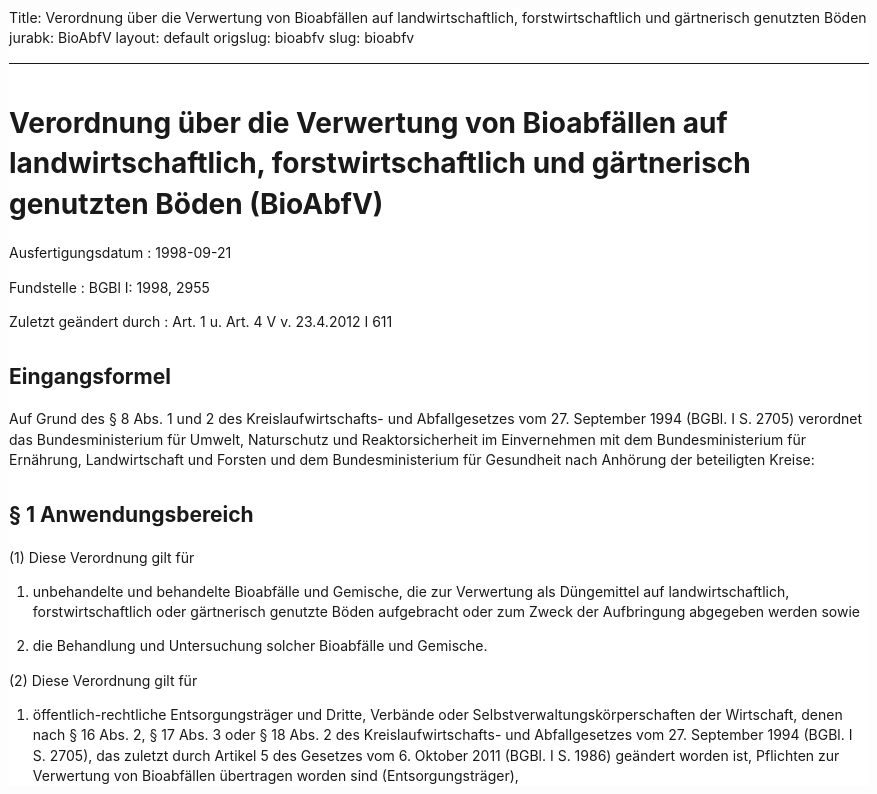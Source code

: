 Title: Verordnung über die Verwertung von Bioabfällen auf landwirtschaftlich, forstwirtschaftlich
  und gärtnerisch genutzten Böden
jurabk: BioAbfV
layout: default
origslug: bioabfv
slug: bioabfv

---

# Verordnung über die Verwertung von Bioabfällen auf landwirtschaftlich, forstwirtschaftlich und gärtnerisch genutzten Böden (BioAbfV)

Ausfertigungsdatum
:   1998-09-21

Fundstelle
:   BGBl I: 1998, 2955

Zuletzt geändert durch
:   Art. 1 u. Art. 4 V v. 23.4.2012 I 611


## Eingangsformel

Auf Grund des § 8 Abs. 1 und 2 des Kreislaufwirtschafts- und
Abfallgesetzes vom 27. September 1994 (BGBl. I S. 2705) verordnet das
Bundesministerium für Umwelt, Naturschutz und Reaktorsicherheit im
Einvernehmen mit dem Bundesministerium für Ernährung, Landwirtschaft
und Forsten und dem Bundesministerium für Gesundheit nach Anhörung der
beteiligten Kreise:


## § 1 Anwendungsbereich

(1) Diese Verordnung gilt für

1.  unbehandelte und behandelte Bioabfälle und Gemische, die zur
    Verwertung als Düngemittel auf landwirtschaftlich, forstwirtschaftlich
    oder gärtnerisch genutzte Böden aufgebracht oder zum Zweck der
    Aufbringung abgegeben werden sowie


2.  die Behandlung und Untersuchung solcher Bioabfälle und Gemische.




(2) Diese Verordnung gilt für

1.  öffentlich-rechtliche Entsorgungsträger und Dritte, Verbände oder
    Selbstverwaltungskörperschaften der Wirtschaft, denen nach § 16 Abs.
    2, § 17 Abs. 3 oder § 18 Abs. 2 des Kreislaufwirtschafts- und
    Abfallgesetzes vom 27. September 1994 (BGBl. I S. 2705), das zuletzt
    durch Artikel 5 des Gesetzes vom 6. Oktober 2011 (BGBl. I S. 1986)
    geändert worden ist, Pflichten zur Verwertung von Bioabfällen
    übertragen worden sind (Entsorgungsträger),
